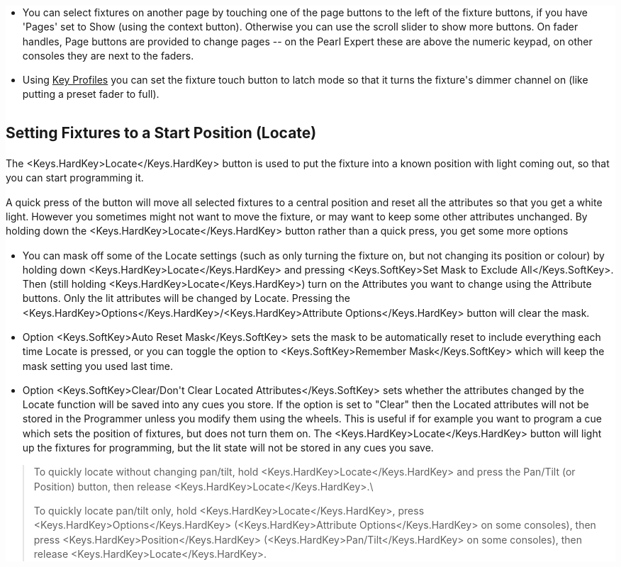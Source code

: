 -   You can select fixtures on another page by touching one of the page
    buttons to the left of the fixture buttons, if you have \'Pages\'
    set to Show (using the context button). Otherwise you can use the
    scroll slider to show more buttons. On fader handles, Page buttons
    are provided to change pages -- on the Pearl Expert these are above
    the numeric keypad, on other consoles they are next to the faders.

-   Using [Key Profiles](../system-settings/key-profiles.md) you can set the
    fixture touch button to latch mode so that it turns the fixture's
    dimmer channel on (like putting a preset fader to full).

## Setting Fixtures to a Start Position (Locate)

The <Keys.HardKey>Locate</Keys.HardKey> button is used to put the fixture into a known position
with light coming out, so that you can start programming it.

A quick press of the button will move all selected fixtures to a central
position and reset all the attributes so that you get a white light.
However you sometimes might not want to move the fixture, or may want to
keep some other attributes unchanged. By holding down the <Keys.HardKey>Locate</Keys.HardKey>
button rather than a quick press, you get some more options

-   You can mask off some of the Locate settings (such as only turning
    the fixture on, but not changing its position or colour) by holding
    down <Keys.HardKey>Locate</Keys.HardKey> and pressing <Keys.SoftKey>Set Mask to Exclude All</Keys.SoftKey>. Then
    (still holding <Keys.HardKey>Locate</Keys.HardKey>) turn on the Attributes you want to change
    using the Attribute buttons. Only the lit attributes will be changed
    by Locate. Pressing the <Keys.HardKey>Options</Keys.HardKey>/<Keys.HardKey>Attribute Options</Keys.HardKey> button
    will clear the mask.

-   Option <Keys.SoftKey>Auto Reset Mask</Keys.SoftKey> sets the mask to be automatically reset
    to include everything each time Locate is pressed, or you can toggle
    the option to <Keys.SoftKey>Remember Mask</Keys.SoftKey> which will keep the mask setting you
    used last time.

-   Option <Keys.SoftKey>Clear/Don't Clear Located Attributes</Keys.SoftKey> sets whether the
    attributes changed by the Locate function will be saved into any
    cues you store. If the option is set to "Clear" then the Located
    attributes will not be stored in the Programmer unless you modify
    them using the wheels. This is useful if for example you want to
    program a cue which sets the position of fixtures, but does not turn
    them on. The <Keys.HardKey>Locate</Keys.HardKey> button will light up the fixtures for
    programming, but the lit state will not be stored in any cues you
    save.

> To quickly locate without changing pan/tilt, hold <Keys.HardKey>Locate</Keys.HardKey> and press the Pan/Tilt (or Position) button, then release <Keys.HardKey>Locate</Keys.HardKey>.\
>
> To quickly locate pan/tilt only, hold <Keys.HardKey>Locate</Keys.HardKey>, press <Keys.HardKey>Options</Keys.HardKey> (<Keys.HardKey>Attribute Options</Keys.HardKey> on some consoles), then press <Keys.HardKey>Position</Keys.HardKey> (<Keys.HardKey>Pan/Tilt</Keys.HardKey> on some consoles), then release <Keys.HardKey>Locate</Keys.HardKey>.

